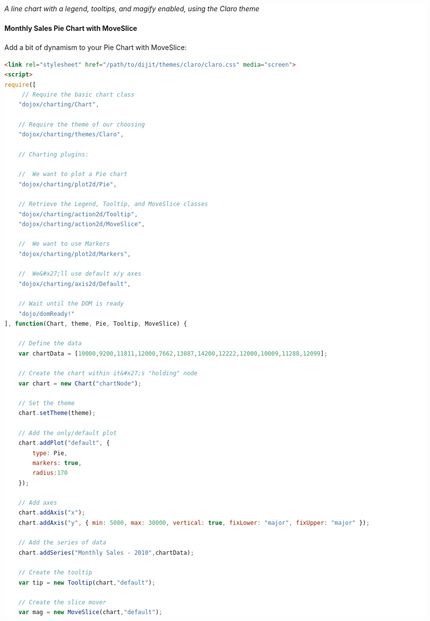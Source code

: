 *A line chart with a legend, tooltips, and magify enabled, using the Claro theme*

#### Monthly Sales Pie Chart with MoveSlice

Add a bit of dynamism to your Pie Chart with MoveSlice:

```html
<link rel="stylesheet" href="/path/to/dijit/themes/claro/claro.css" media="screen">
<script>
require([
	 // Require the basic chart class
	"dojox/charting/Chart",

	// Require the theme of our choosing
	"dojox/charting/themes/Claro",

	// Charting plugins:

	// 	We want to plot a Pie chart
	"dojox/charting/plot2d/Pie",

	// Retrieve the Legend, Tooltip, and MoveSlice classes
	"dojox/charting/action2d/Tooltip",
	"dojox/charting/action2d/MoveSlice",

	//	We want to use Markers
	"dojox/charting/plot2d/Markers",

	//	We&#x27;ll use default x/y axes
	"dojox/charting/axis2d/Default",

	// Wait until the DOM is ready
	"dojo/domReady!"
], function(Chart, theme, Pie, Tooltip, MoveSlice) {

	// Define the data
	var chartData = [10000,9200,11811,12000,7662,13887,14200,12222,12000,10009,11288,12099];

	// Create the chart within it&#x27;s "holding" node
	var chart = new Chart("chartNode");

	// Set the theme
	chart.setTheme(theme);

	// Add the only/default plot
	chart.addPlot("default", {
		type: Pie,
		markers: true,
		radius:170
	});

	// Add axes
	chart.addAxis("x");
	chart.addAxis("y", { min: 5000, max: 30000, vertical: true, fixLower: "major", fixUpper: "major" });

	// Add the series of data
	chart.addSeries("Monthly Sales - 2010",chartData);

	// Create the tooltip
	var tip = new Tooltip(chart,"default");

	// Create the slice mover
	var mag = new MoveSlice(chart,"default");

```
